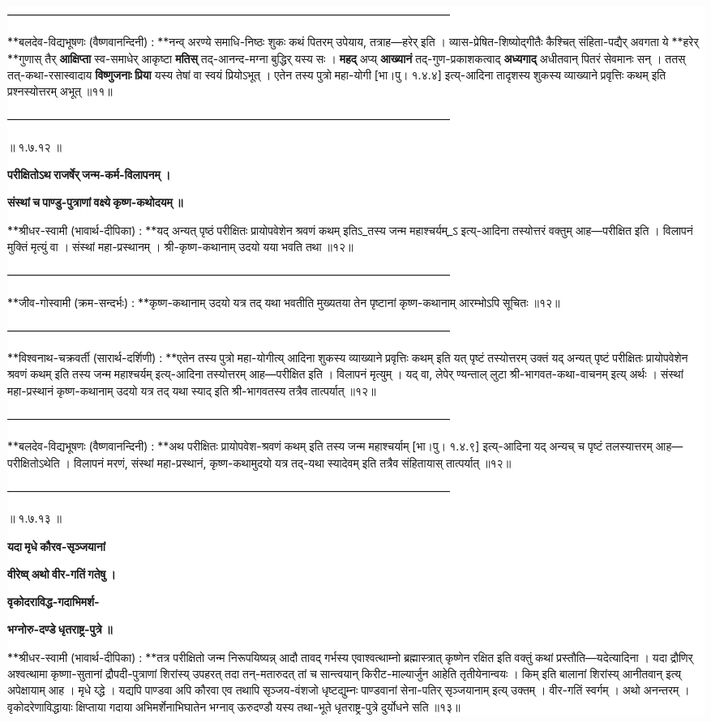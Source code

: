 ———————————————————————————————————————

**बलदेव-विद्यभूषणः (वैष्णवानन्दिनी) : **नन्व् अरण्ये समाधि-निष्ठः शुकः कथं पितरम् उपेयाय, तत्राह—हरेर् इति । व्यास-प्रेषित-शिष्योद्गीतैः कैश्चित् संहिता-पद्यैर् अवगता ये **हरेर् **गुणास् तैर् **आक्षिप्ता** स्व-समाधेर् आकृष्टा **मतिस्** तद्-आनन्द-मग्ना बुद्धिर् यस्य सः । **महद्** अप्य् **आख्यानं** तद्-गुण-प्रकाशकत्वाद् **अध्यगाद्** अधीतवान् पितरं सेवमानः सन् । ततस् तत्-कथा-रसास्वादाय **विष्णुजनाः प्रिया** यस्य तेषां वा स्वयं प्रियोऽभूत् । एतेन तस्य पुत्रो महा-योगी [भा।पु। १.४.४] इत्य्-आदिना तादृशस्य शुकस्य व्याख्याने प्रवृत्तिः कथम् इति प्रश्नस्योत्तरम् अभूत् ॥११॥

———————————————————————————————————————

॥ १.७.१२ ॥

**परीक्षितोऽथ राजर्षेर् जन्म-कर्म-विलापनम् ।**

**संस्थां च पाण्डु-पुत्राणां वक्ष्ये कृष्ण-कथोदयम् ॥**

**श्रीधर-स्वामी (भावार्थ-दीपिका) : **यद् अन्यत् पृष्ठं परीक्षितः प्रायोपवेशेन श्रवणं कथम् इतिऽ_तस्य जन्म महाश्चर्यम्_ऽ इत्य्-आदिना तस्योत्तरं वक्तुम् आह—परीक्षित इति । विलापनं मुक्तिं मृत्युं वा । संस्थां महा-प्रस्थानम् । श्री-कृष्ण-कथानाम् उदयो यया भवति तथा ॥१२॥

———————————————————————————————————————

**जीव-गोस्वामी (क्रम-सन्दर्भः) : **कृष्ण-कथानाम् उदयो यत्र तद् यथा भवतीति मुख्यतया तेन पृष्टानां कृष्ण-कथानाम् आरम्भोऽपि सूचितः ॥१२॥

———————————————————————————————————————

**विश्वनाथ-चक्रवर्ती (सारार्थ-दर्शिणी) : **एतेन तस्य पुत्रो महा-योगीत्य् आदिना शुकस्य व्याख्याने प्रवृत्तिः कथम् इति यत् पृष्टं तस्योत्तरम् उक्तं यद् अन्यत् पृष्टं परीक्षितः प्रायोपवेशेन श्रवणं कथम् इति तस्य जन्म महाश्चर्यम् इत्य्-आदिना तस्योत्तरम् आह—परीक्षित इति । विलापनं मृत्युम् । यद् वा, लेपेर् ण्यन्ताल् लुटा श्री-भागवत-कथा-वाचनम् इत्य् अर्थः । संस्थां महा-प्रस्थानं कृष्ण-कथानाम् उदयो यत्र तद् यथा स्याद् इति श्री-भागवतस्य तत्रैव तात्पर्यात् ॥१२॥

———————————————————————————————————————

**बलदेव-विद्यभूषणः (वैष्णवानन्दिनी) : **अथ परीक्षितः प्रायोपवेश-श्रवणं कथम् इति तस्य जन्म महाश्चर्याम् [भा।पु। १.४.९] इत्य्-आदिना यद् अन्यच् च पृष्टं तलस्यात्तरम् आह—परीक्षितोऽथेति । विलापनं मरणं, संस्थां महा-प्रस्थानं, कृष्ण-कथामुदयो यत्र तद्-यथा स्यादेवम् इति तत्रैव संहितायास् तात्पर्यात् ॥१२॥

———————————————————————————————————————

॥ १.७.१३ ॥ 

**यदा मृधे कौरव-सृञ्जयानां**

**वीरेष्व् अथो वीर-गतिं गतेषु ।**

**वृकोदराविद्ध-गदाभिमर्श-**

**भग्नोरु-दण्डे धृतराष्ट्र-पुत्रे ॥**

**श्रीधर-स्वामी (भावार्थ-दीपिका) : **तत्र परीक्षितो जन्म निरूपयिष्यन्न् आदौ तावद् गर्भस्य एवाश्वत्थाम्नो ब्रह्मास्त्रात् कृष्णेन रक्षित इति वक्तुं कथां प्रस्तौति—यदेत्यादिना । यदा द्रौणिर् अश्वत्थामा कृष्णा-सुतानां द्रौपदी-पुत्राणां शिरांस्य् उपहरत् तदा तन्-मतारुदत् तां च सान्त्वयान् किरीट-माल्यार्जुन आहेति तृतीयेनान्वयः । किम् इति बालानां शिरांस्य् आनीतवान् इत्य् अपेक्षायाम् आह । मृधे य्द्धे । यद्यपि पाण्डवा अपि कौरवा एव तथापि सृञ्जय-वंशजो धृष्टद्युम्नः पाण्डवानां सेना-पतिर् सृञ्जयानाम् इत्य् उक्तम् । वीर-गतिं स्वर्गम् । अथो अनन्तरम् । वृकोदरेणाविद्धायाः क्षिप्ताया गदाया अभिमर्शेनाभिघातेन भग्नाव् ऊरुदण्डौ यस्य तथा-भूते धृतराष्ट्र-पुत्रे दुर्योधने सति ॥१३॥
